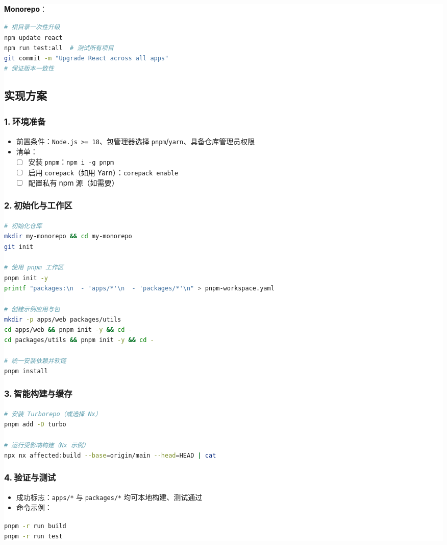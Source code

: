 **Monorepo**：
```bash
# 根目录一次性升级
npm update react
npm run test:all  # 测试所有项目
git commit -m "Upgrade React across all apps"
# 保证版本一致性
```

## 实现方案

### 1. 环境准备
- 前置条件：`Node.js >= 18`、包管理器选择 `pnpm`/`yarn`、具备仓库管理员权限
- 清单：
  - [ ] 安装 `pnpm`：`npm i -g pnpm`
  - [ ] 启用 `corepack`（如用 Yarn）：`corepack enable`
  - [ ] 配置私有 npm 源（如需要）

### 2. 初始化与工作区
```bash
# 初始化仓库
mkdir my-monorepo && cd my-monorepo
git init

# 使用 pnpm 工作区
pnpm init -y
printf "packages:\n  - 'apps/*'\n  - 'packages/*'\n" > pnpm-workspace.yaml

# 创建示例应用与包
mkdir -p apps/web packages/utils
cd apps/web && pnpm init -y && cd -
cd packages/utils && pnpm init -y && cd -

# 统一安装依赖并软链
pnpm install
```

### 3. 智能构建与缓存
```bash
# 安装 Turborepo（或选择 Nx）
pnpm add -D turbo

# 运行受影响构建（Nx 示例）
npx nx affected:build --base=origin/main --head=HEAD | cat
```

### 4. 验证与测试
- 成功标志：`apps/*` 与 `packages/*` 均可本地构建、测试通过
- 命令示例：
```bash
pnpm -r run build
pnpm -r run test
```
